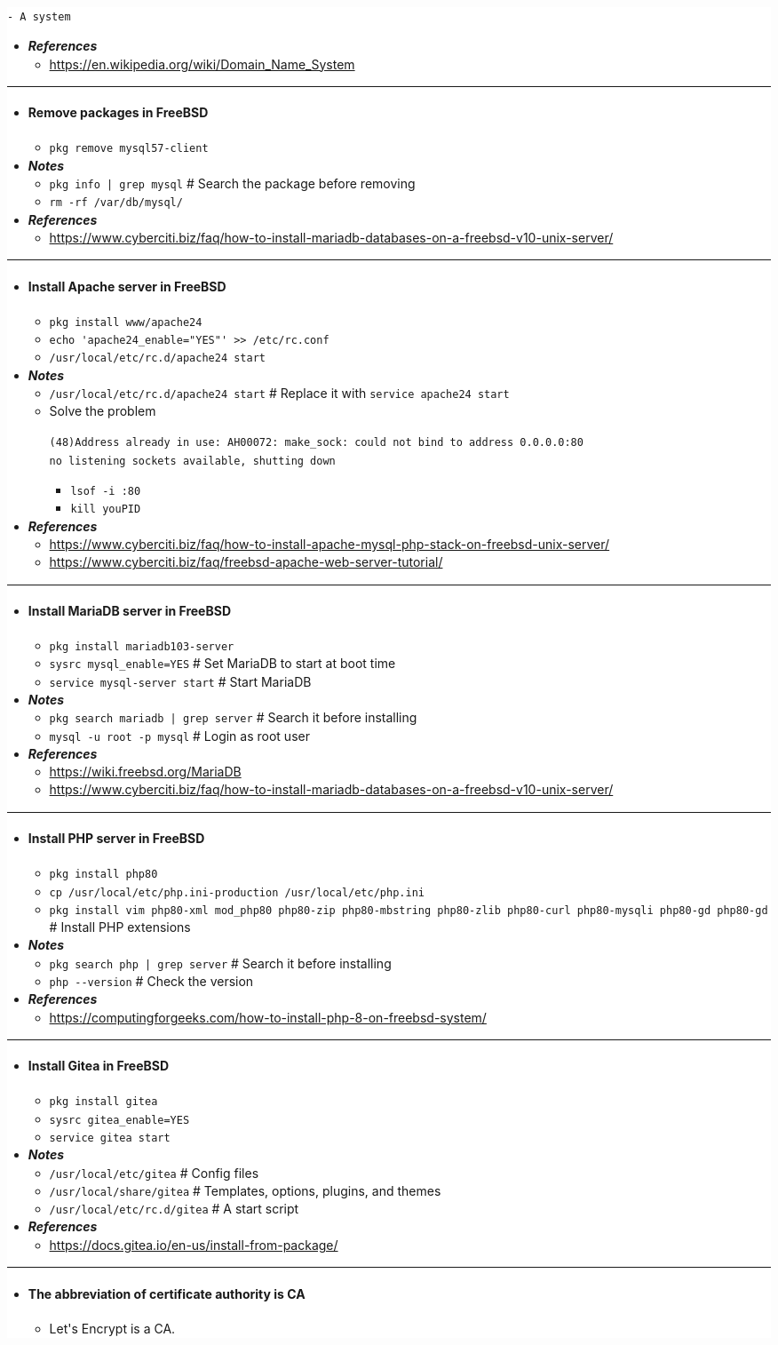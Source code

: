     - A system
- ***References***
    - https://en.wikipedia.org/wiki/Domain_Name_System
- ---
- #### Remove packages in FreeBSD
    - `pkg remove mysql57-client`
- ***Notes***
    - `pkg info | grep mysql` # Search the package before removing
    - `rm -rf /var/db/mysql/`
- ***References***
    - https://www.cyberciti.biz/faq/how-to-install-mariadb-databases-on-a-freebsd-v10-unix-server/
- ---
- #### Install Apache server in FreeBSD
    - `pkg install www/apache24`
    - `echo 'apache24_enable="YES"' >> /etc/rc.conf`
    - `/usr/local/etc/rc.d/apache24 start`
- ***Notes***
    - `/usr/local/etc/rc.d/apache24 start` # Replace it with `service apache24 start`
    - Solve the problem
      ```
      (48)Address already in use: AH00072: make_sock: could not bind to address 0.0.0.0:80
      no listening sockets available, shutting down
      ```
        - `lsof -i :80`
        - `kill youPID`
- ***References***
    - https://www.cyberciti.biz/faq/how-to-install-apache-mysql-php-stack-on-freebsd-unix-server/
    - https://www.cyberciti.biz/faq/freebsd-apache-web-server-tutorial/
- ---
- #### Install MariaDB server in FreeBSD
    - `pkg install mariadb103-server`
    - `sysrc mysql_enable=YES` # Set MariaDB to start at boot time
    - `service mysql-server start` # Start MariaDB
- ***Notes***
    - `pkg search mariadb | grep server` # Search it before installing
    - `mysql -u root -p mysql` # Login as root user
- ***References***
    - https://wiki.freebsd.org/MariaDB
    - https://www.cyberciti.biz/faq/how-to-install-mariadb-databases-on-a-freebsd-v10-unix-server/
- ---
- #### Install PHP server in FreeBSD
    - `pkg install php80`
    - `cp /usr/local/etc/php.ini-production /usr/local/etc/php.ini`
    - `pkg install vim php80-xml mod_php80 php80-zip php80-mbstring php80-zlib php80-curl php80-mysqli php80-gd php80-gd` # Install PHP extensions
- ***Notes***
    - `pkg search php | grep server` # Search it before installing
    - `php --version` # Check the version
- ***References***
    - https://computingforgeeks.com/how-to-install-php-8-on-freebsd-system/
- ---
- #### Install Gitea in FreeBSD
    - `pkg install gitea`
    - `sysrc gitea_enable=YES`
    - `service gitea start`
- ***Notes***
    - `/usr/local/etc/gitea` # Config files
    - `/usr/local/share/gitea` # Templates, options, plugins, and themes
    - `/usr/local/etc/rc.d/gitea` # A start script
- ***References***
    - https://docs.gitea.io/en-us/install-from-package/
- ---
- #### The abbreviation of certificate authority is CA
    - Let's Encrypt is a CA.